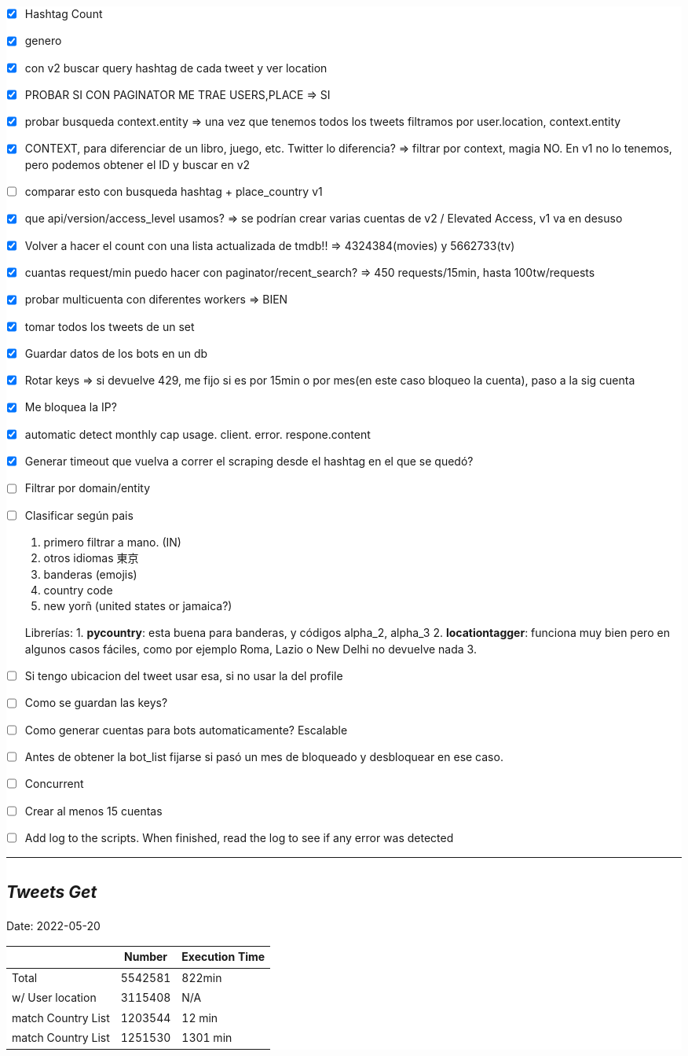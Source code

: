 - [X] Hashtag Count
- [X] genero
- [X] con v2 buscar query hashtag de cada tweet y ver location
- [X] PROBAR SI CON PAGINATOR ME TRAE USERS,PLACE => SI
- [X] probar busqueda context.entity => una vez que tenemos todos los tweets filtramos por user.location, context.entity
- [X] CONTEXT, para diferenciar de un libro, juego, etc. Twitter lo diferencia? => filtrar por context, magia NO. En v1 no lo tenemos, pero podemos obtener el ID y buscar en v2
- [ ] comparar esto con busqueda hashtag + place_country v1
- [X] que api/version/access_level usamos? => se podrían crear varias cuentas de v2 / Elevated Access, v1 va en desuso
- [X] Volver a hacer el count con una lista actualizada de tmdb!! => 4324384(movies) y 5662733(tv)
- [X] cuantas request/min puedo hacer con paginator/recent_search? => 450 requests/15min, hasta 100tw/requests
- [X] probar multicuenta con diferentes workers => BIEN
- [X] tomar todos los tweets de un set
- [X] Guardar datos de los bots en un db
- [X] Rotar keys => si devuelve 429, me fijo si es por 15min o por mes(en este caso bloqueo la cuenta), paso a la sig cuenta
- [X] Me bloquea la IP?
- [X] automatic detect monthly cap usage. client. error. respone.content
- [X] Generar timeout que vuelva a correr el scraping desde el hashtag en el que se quedó?
- [ ] Filtrar por domain/entity
- [ ] Clasificar según pais
    1. primero filtrar a mano. (IN) 
    2. otros idiomas 東京
    3. banderas (emojis)
    4. country code
    5. new yorñ (united states or jamaica?)

    Librerías:
        1. **pycountry**: esta buena para banderas, y códigos alpha_2, alpha_3
        2. **locationtagger**: funciona muy bien pero en algunos casos fáciles, como por ejemplo Roma, Lazio o New Delhi no devuelve nada
        3. 
- [ ] Si tengo ubicacion del tweet usar esa, si no usar la del profile
- [ ] Como se guardan las keys?
- [ ] Como generar cuentas para bots automaticamente? Escalable
- [ ] Antes de obtener la bot_list fijarse si pasó un mes de bloqueado y desbloquear en ese caso.
- [ ] Concurrent
- [ ] Crear al menos 15 cuentas
- [ ] Add log to the scripts. When finished, read the log to see if any error was detected
  
---
## _Tweets Get_
Date: 2022-05-20

|                    | Number  | Execution Time |
| ------------------ | ------- | -------------- |
| Total              | 5542581 |      822min       |    
| w/ User location   | 3115408 |      N/A       |
| match Country List | 1203544 |     12 min     |
| match Country List | 1251530 |   1301 min     |
